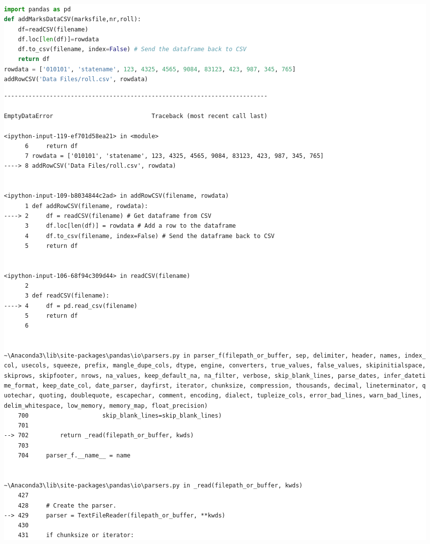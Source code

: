 ```python
import pandas as pd
def addMarksDataCSV(marksfile,nr,roll):
    df=readCSV(filename)
    df.loc[len(df)]=rowdata
    df.to_csv(filename, index=False) # Send the dataframe back to CSV
    return df
rowdata = ['010101', 'statename', 123, 4325, 4565, 9084, 83123, 423, 987, 345, 765]
addRowCSV('Data Files/roll.csv', rowdata)    
```


    ---------------------------------------------------------------------------

    EmptyDataError                            Traceback (most recent call last)

    <ipython-input-119-ef701d58ea21> in <module>
          6     return df
          7 rowdata = ['010101', 'statename', 123, 4325, 4565, 9084, 83123, 423, 987, 345, 765]
    ----> 8 addRowCSV('Data Files/roll.csv', rowdata)
    

    <ipython-input-109-b8034844c2ad> in addRowCSV(filename, rowdata)
          1 def addRowCSV(filename, rowdata):
    ----> 2     df = readCSV(filename) # Get dataframe from CSV
          3     df.loc[len(df)] = rowdata # Add a row to the dataframe
          4     df.to_csv(filename, index=False) # Send the dataframe back to CSV
          5     return df
    

    <ipython-input-106-68f94c309d44> in readCSV(filename)
          2 
          3 def readCSV(filename):
    ----> 4     df = pd.read_csv(filename)
          5     return df
          6 
    

    ~\Anaconda3\lib\site-packages\pandas\io\parsers.py in parser_f(filepath_or_buffer, sep, delimiter, header, names, index_col, usecols, squeeze, prefix, mangle_dupe_cols, dtype, engine, converters, true_values, false_values, skipinitialspace, skiprows, skipfooter, nrows, na_values, keep_default_na, na_filter, verbose, skip_blank_lines, parse_dates, infer_datetime_format, keep_date_col, date_parser, dayfirst, iterator, chunksize, compression, thousands, decimal, lineterminator, quotechar, quoting, doublequote, escapechar, comment, encoding, dialect, tupleize_cols, error_bad_lines, warn_bad_lines, delim_whitespace, low_memory, memory_map, float_precision)
        700                     skip_blank_lines=skip_blank_lines)
        701 
    --> 702         return _read(filepath_or_buffer, kwds)
        703 
        704     parser_f.__name__ = name
    

    ~\Anaconda3\lib\site-packages\pandas\io\parsers.py in _read(filepath_or_buffer, kwds)
        427 
        428     # Create the parser.
    --> 429     parser = TextFileReader(filepath_or_buffer, **kwds)
        430 
        431     if chunksize or iterator:
    